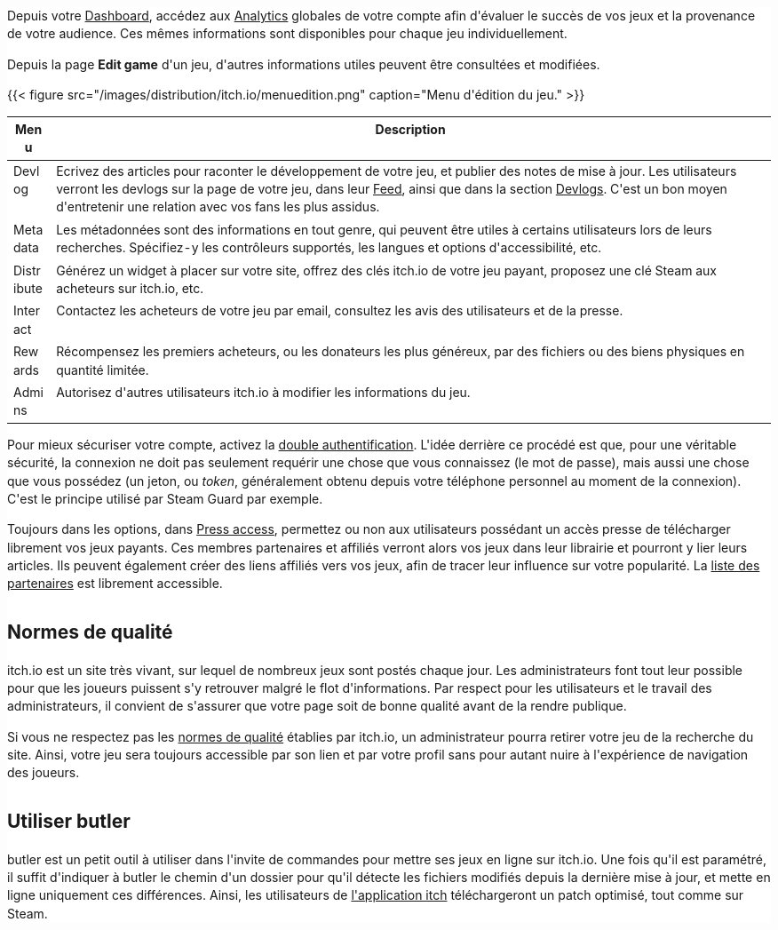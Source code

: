 Depuis votre [Dashboard](https://itch.io/dashboard), accédez aux [Analytics](https://itch.io/dashboard/analytics) globales de votre compte afin d'évaluer le succès de vos jeux et la provenance de votre audience. Ces mêmes informations sont disponibles pour chaque jeu individuellement.

Depuis la page **Edit game** d'un jeu, d'autres informations utiles peuvent être consultées et modifiées.

{{< figure src="/images/distribution/itch.io/menuedition.png" caption="Menu d'édition du jeu." >}}

Menu      | Description
----------|-------------
Devlog    | Ecrivez des articles pour raconter le développement de votre jeu, et publier des notes de mise à jour. Les utilisateurs verront les devlogs sur la page de votre jeu, dans leur [Feed](https://itch.io/my-feed), ainsi que dans la section [Devlogs](https://itch.io/devlogs). C'est un bon moyen d'entretenir une relation avec vos fans les plus assidus.
Metadata  | Les métadonnées sont des informations en tout genre, qui peuvent être utiles à certains utilisateurs lors de leurs recherches. Spécifiez-y les contrôleurs supportés, les langues et options d'accessibilité, etc.
Distribute| Générez un widget à placer sur votre site, offrez des clés itch.io de votre jeu payant, proposez une clé Steam aux acheteurs sur itch.io, etc.
Interact  | Contactez les acheteurs de votre jeu par email, consultez les avis des utilisateurs et de la presse.
Rewards   | Récompensez les premiers acheteurs, ou les donateurs les plus généreux, par des fichiers ou des biens physiques en quantité limitée.
Admins    | Autorisez d'autres utilisateurs itch.io à modifier les informations du jeu.

Pour mieux sécuriser votre compte, activez la [double authentification](https://itch.io/user/settings/two-factor-auth). L'idée derrière ce procédé est que, pour une véritable sécurité, la connexion ne doit pas seulement requérir une chose que vous connaissez (le mot de passe), mais aussi une chose que vous possédez (un jeton, ou *token*, généralement obtenu depuis votre téléphone personnel au moment de la connexion). C'est le principe utilisé par Steam Guard par exemple.

Toujours dans les options, dans [Press access](https://itch.io/user/settings/press), permettez ou non aux utilisateurs possédant un accès presse de télécharger librement vos jeux payants. Ces membres partenaires et affiliés verront alors vos jeux dans leur librairie et pourront y lier leurs articles. Ils peuvent également créer des liens affiliés vers vos jeux, afin de tracer leur influence sur votre popularité. La [liste des partenaires](https://itch.io/partners/list) est librement accessible.

## Normes de qualité

itch.io est un site très vivant, sur lequel de nombreux jeux sont postés chaque jour. Les administrateurs font tout leur possible pour que les joueurs puissent s'y retrouver malgré le flot d'informations. Par respect pour les utilisateurs et le travail des administrateurs, il convient de s'assurer que votre page soit de bonne qualité avant de la rendre publique.

Si vous ne respectez pas les [normes de qualité](https://itch.io/docs/creators/quality-guidelines) établies par itch.io, un administrateur pourra retirer votre jeu de la recherche du site. Ainsi, votre jeu sera toujours accessible par son lien et par votre profil sans pour autant nuire à l'expérience de navigation des joueurs.

## Utiliser butler

butler est un petit outil à utiliser dans l'invite de commandes pour mettre ses jeux en ligne sur itch.io. Une fois qu'il est paramétré, il suffit d'indiquer à butler le chemin d'un dossier pour qu'il détecte les fichiers modifiés depuis la dernière mise à jour, et mette en ligne uniquement ces différences. Ainsi, les utilisateurs de [l'application itch](https://itch.io/app) téléchargeront un patch optimisé, tout comme sur Steam.
